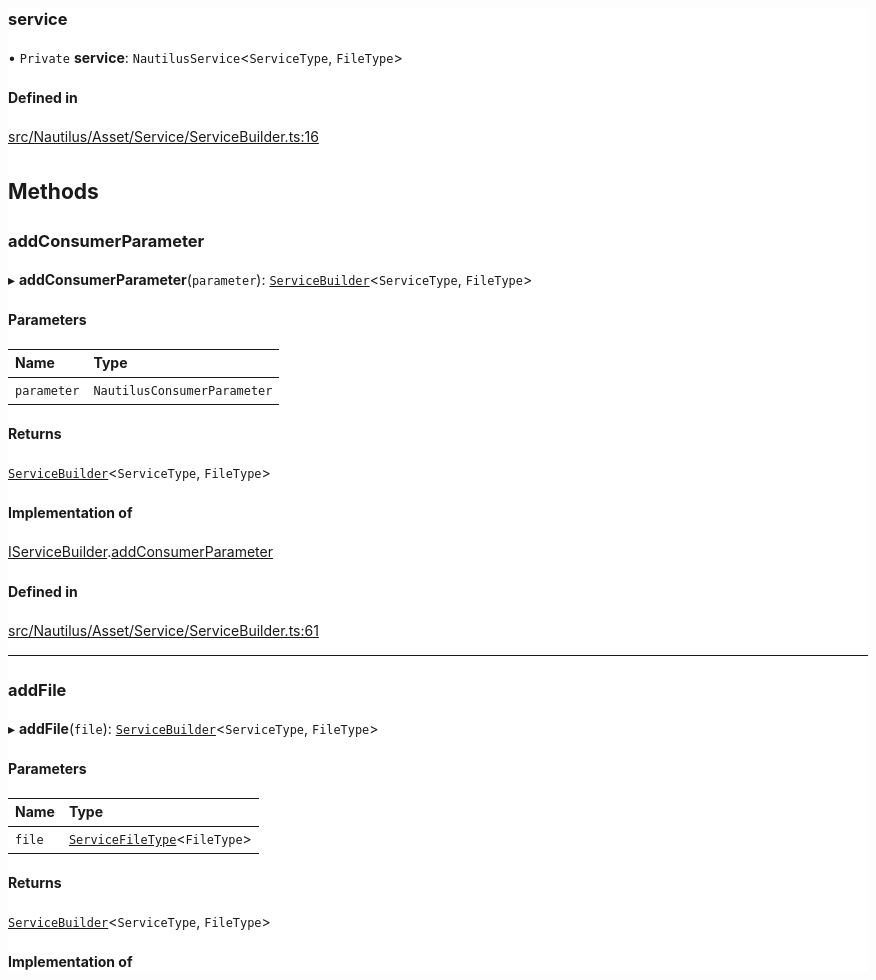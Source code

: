 ### service

• `Private` **service**: `NautilusService`<`ServiceType`, `FileType`\>

#### Defined in

[src/Nautilus/Asset/Service/ServiceBuilder.ts:16](https://github.com/deltaDAO/nautilus/blob/4fdb4db/src/Nautilus/Asset/Service/ServiceBuilder.ts#L16)

## Methods

### addConsumerParameter

▸ **addConsumerParameter**(`parameter`): [`ServiceBuilder`](Nautilus.ServiceBuilder.md)<`ServiceType`, `FileType`\>

#### Parameters

| Name | Type |
| :------ | :------ |
| `parameter` | `NautilusConsumerParameter` |

#### Returns

[`ServiceBuilder`](Nautilus.ServiceBuilder.md)<`ServiceType`, `FileType`\>

#### Implementation of

[IServiceBuilder](../interfaces/types.IServiceBuilder.md).[addConsumerParameter](../interfaces/types.IServiceBuilder.md#addconsumerparameter)

#### Defined in

[src/Nautilus/Asset/Service/ServiceBuilder.ts:61](https://github.com/deltaDAO/nautilus/blob/4fdb4db/src/Nautilus/Asset/Service/ServiceBuilder.ts#L61)

___

### addFile

▸ **addFile**(`file`): [`ServiceBuilder`](Nautilus.ServiceBuilder.md)<`ServiceType`, `FileType`\>

#### Parameters

| Name | Type |
| :------ | :------ |
| `file` | [`ServiceFileType`](../modules/Nautilus.md#servicefiletype)<`FileType`\> |

#### Returns

[`ServiceBuilder`](Nautilus.ServiceBuilder.md)<`ServiceType`, `FileType`\>

#### Implementation of
